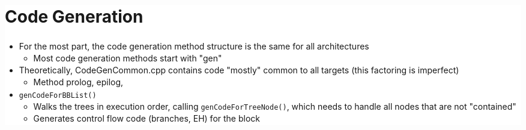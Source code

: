 # Code Generation

* For the most part, the code generation method structure is the same for all architectures
  * Most code generation methods start with "gen"
* Theoretically, CodeGenCommon.cpp contains code "mostly" common to all targets (this factoring is imperfect)
  * Method prolog, epilog,
* `genCodeForBBList()`
  * Walks the trees in execution order, calling `genCodeForTreeNode()`, which needs to handle all nodes that are not "contained"
  * Generates control flow code (branches, EH) for the block
